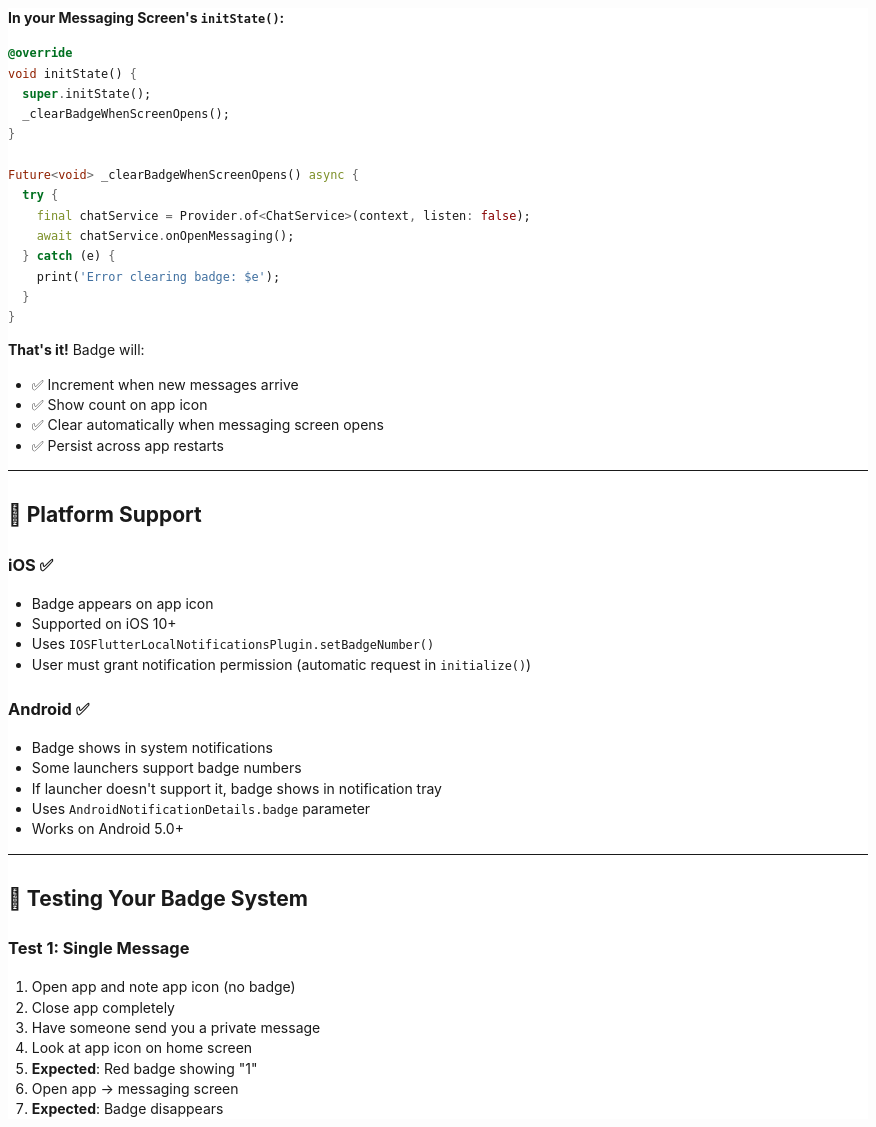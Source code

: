 **In your Messaging Screen's `initState()`:**

```dart
@override
void initState() {
  super.initState();
  _clearBadgeWhenScreenOpens();
}

Future<void> _clearBadgeWhenScreenOpens() async {
  try {
    final chatService = Provider.of<ChatService>(context, listen: false);
    await chatService.onOpenMessaging();
  } catch (e) {
    print('Error clearing badge: $e');
  }
}
```

**That's it!** Badge will:

- ✅ Increment when new messages arrive
- ✅ Show count on app icon
- ✅ Clear automatically when messaging screen opens
- ✅ Persist across app restarts

---

## 📱 Platform Support

### iOS ✅

- Badge appears on app icon
- Supported on iOS 10+
- Uses `IOSFlutterLocalNotificationsPlugin.setBadgeNumber()`
- User must grant notification permission (automatic request in `initialize()`)

### Android ✅

- Badge shows in system notifications
- Some launchers support badge numbers
- If launcher doesn't support it, badge shows in notification tray
- Uses `AndroidNotificationDetails.badge` parameter
- Works on Android 5.0+

---

## 🧪 Testing Your Badge System

### Test 1: Single Message

1. Open app and note app icon (no badge)
2. Close app completely
3. Have someone send you a private message
4. Look at app icon on home screen
5. **Expected**: Red badge showing "1"
6. Open app → messaging screen
7. **Expected**: Badge disappears
